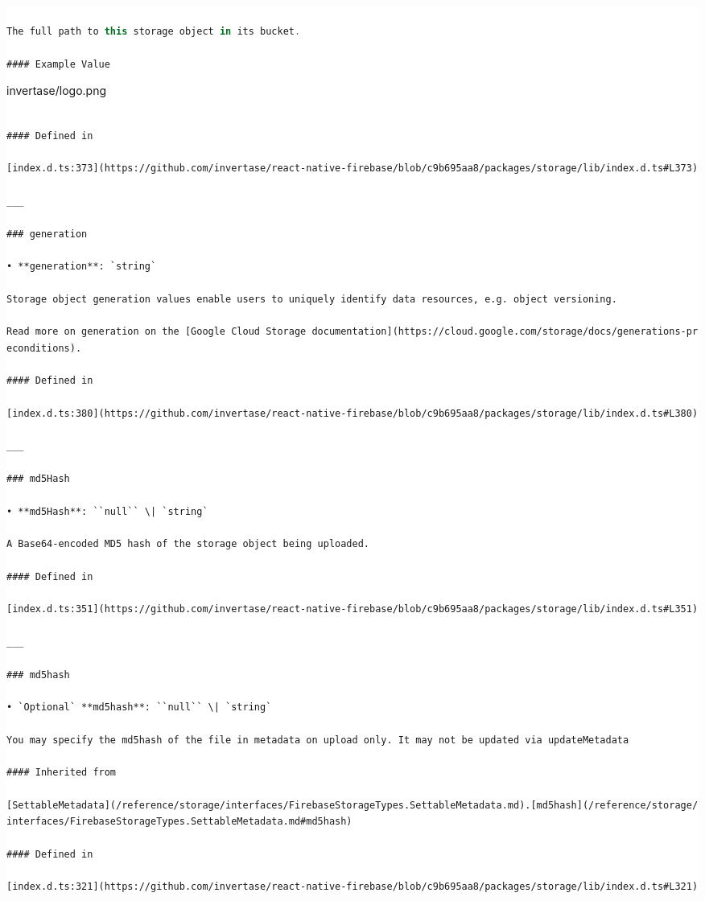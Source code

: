 ```js

The full path to this storage object in its bucket.

#### Example Value

```
invertase/logo.png
```

#### Defined in

[index.d.ts:373](https://github.com/invertase/react-native-firebase/blob/c9b695aa8/packages/storage/lib/index.d.ts#L373)

___

### generation

• **generation**: `string`

Storage object generation values enable users to uniquely identify data resources, e.g. object versioning.

Read more on generation on the [Google Cloud Storage documentation](https://cloud.google.com/storage/docs/generations-preconditions).

#### Defined in

[index.d.ts:380](https://github.com/invertase/react-native-firebase/blob/c9b695aa8/packages/storage/lib/index.d.ts#L380)

___

### md5Hash

• **md5Hash**: ``null`` \| `string`

A Base64-encoded MD5 hash of the storage object being uploaded.

#### Defined in

[index.d.ts:351](https://github.com/invertase/react-native-firebase/blob/c9b695aa8/packages/storage/lib/index.d.ts#L351)

___

### md5hash

• `Optional` **md5hash**: ``null`` \| `string`

You may specify the md5hash of the file in metadata on upload only. It may not be updated via updateMetadata

#### Inherited from

[SettableMetadata](/reference/storage/interfaces/FirebaseStorageTypes.SettableMetadata.md).[md5hash](/reference/storage/interfaces/FirebaseStorageTypes.SettableMetadata.md#md5hash)

#### Defined in

[index.d.ts:321](https://github.com/invertase/react-native-firebase/blob/c9b695aa8/packages/storage/lib/index.d.ts#L321)

```